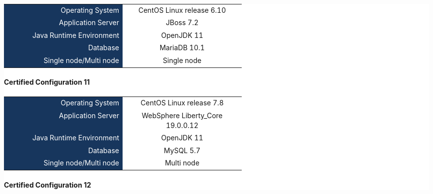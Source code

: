 <table style="mc-table-style: url('Resources/TableStyles/maintree.css');margin-left: 0;margin-right: auto;" class="TableStyle-maintree" cellspacing="0"><colgroup><col class="TableStyle-maintree-Column-Column1" style="width: 240px;"> <col class="TableStyle-maintree-Column-Column1" style="width: 241px;"></colgroup><tbody><tr class="TableStyle-maintree-Body-Body1"><td class="TableStyle-maintree-BodyE-Column1-Body1" style="background-color: #17365d;color: #ffffff;text-align: right;font-weight: normal;">Operating System</td><td class="TableStyle-maintree-BodyD-Column1-Body1" style="text-align: center;">CentOS Linux release 6.10</td></tr><tr class="TableStyle-maintree-Body-Body2"><td class="TableStyle-maintree-BodyE-Column1-Body2" style="background-color: #17365d;color: #ffffff;text-align: right;font-weight: normal;">Application Server</td><td class="TableStyle-maintree-BodyD-Column1-Body2" style="text-align: center;">JBoss 7.2</td></tr><tr class="TableStyle-maintree-Body-Body1" madcap:pattern="1"><td class="TableStyle-maintree-BodyE-Column1-Body1" style="background-color: #17365d;color: #ffffff;text-align: right;font-weight: normal;">Java Runtime Environment</td><td class="TableStyle-maintree-BodyD-Column1-Body1" style="text-align: center;">OpenJDK 11</td></tr><tr class="TableStyle-maintree-Body-Body2" madcap:pattern="3"><td class="TableStyle-maintree-BodyE-Column1-Body2" style="background-color: #17365d;color: #ffffff;text-align: right;font-weight: normal;">Database</td><td class="TableStyle-maintree-BodyD-Column1-Body2" style="text-align: center;">MariaDB 10.1</td></tr><tr class="TableStyle-maintree-Body-Body2" madcap:pattern="3"><td class="TableStyle-maintree-BodyB-Column1-Body2" style="background-color: #17365d;color: #ffffff;text-align: right;font-weight: normal;">Single node/Multi node</td><td class="TableStyle-maintree-BodyA-Column1-Body2" style="text-align: center;">Single node</td></tr></tbody></table>

#### Certified Configuration 11

<table style="mc-table-style: url('Resources/TableStyles/maintree.css');margin-left: 0;margin-right: auto;" class="TableStyle-maintree" cellspacing="0"><colgroup><col class="TableStyle-maintree-Column-Column1" style="width: 240px;"> <col class="TableStyle-maintree-Column-Column1" style="width: 241px;"></colgroup><tbody><tr class="TableStyle-maintree-Body-Body1" madcap:conditions=""><td class="TableStyle-maintree-BodyE-Column1-Body1" style="background-color: #17365d;color: #ffffff;text-align: right;font-weight: normal;" madcap:conditions="Default.Not Ready for Publish">Operating System</td><td class="TableStyle-maintree-BodyD-Column1-Body1" style="text-align: center;" madcap:conditions="Default.Not Ready for Publish">CentOS Linux release 7.8</td></tr><tr class="TableStyle-maintree-Body-Body2" madcap:conditions=""><td class="TableStyle-maintree-BodyE-Column1-Body2" style="background-color: #17365d;color: #ffffff;text-align: right;font-weight: normal;" madcap:conditions="Default.Not Ready for Publish">Application Server</td><td class="TableStyle-maintree-BodyD-Column1-Body2" style="text-align: center;" madcap:conditions="Default.Not Ready for Publish">WebSphere Liberty_Core 19.0.0.12</td></tr><tr class="TableStyle-maintree-Body-Body1" madcap:pattern="1" madcap:conditions=""><td class="TableStyle-maintree-BodyE-Column1-Body1" style="background-color: #17365d;color: #ffffff;text-align: right;font-weight: normal;" madcap:conditions="Default.Not Ready for Publish">Java Runtime Environment</td><td class="TableStyle-maintree-BodyD-Column1-Body1" style="text-align: center;" madcap:conditions="Default.Not Ready for Publish">OpenJDK 11</td></tr><tr class="TableStyle-maintree-Body-Body2" madcap:pattern="3" madcap:conditions=""><td class="TableStyle-maintree-BodyE-Column1-Body2" style="background-color: #17365d;color: #ffffff;text-align: right;font-weight: normal;" madcap:conditions="Default.Not Ready for Publish">Database</td><td class="TableStyle-maintree-BodyD-Column1-Body2" style="text-align: center;" madcap:conditions="Default.Not Ready for Publish">MySQL 5.7</td></tr><tr class="TableStyle-maintree-Body-Body2" madcap:pattern="3" madcap:conditions=""><td class="TableStyle-maintree-BodyB-Column1-Body2" style="background-color: #17365d;color: #ffffff;text-align: right;font-weight: normal;" madcap:conditions="Default.Not Ready for Publish">Single node/Multi node</td><td class="TableStyle-maintree-BodyA-Column1-Body2" style="text-align: center;" madcap:conditions="Default.Not Ready for Publish">Multi node</td></tr></tbody></table>

#### Certified Configuration 12
